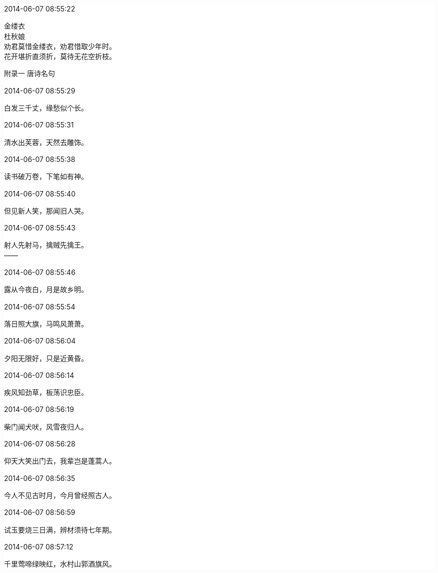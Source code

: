 2014-06-07 08:55:22

金缕衣  
杜秋娘  
劝君莫惜金缕衣，劝君惜取少年时。  
花开堪折直须折，莫待无花空折枝。

附录一 唐诗名句

2014-06-07 08:55:29

白发三千丈，缘愁似个长。

2014-06-07 08:55:31

清水出芙蓉，天然去雕饰。

2014-06-07 08:55:38

读书破万卷，下笔如有神。

2014-06-07 08:55:40

但见新人笑，那闻旧人哭。

2014-06-07 08:55:43

射人先射马，擒贼先擒王。  
——

2014-06-07 08:55:46

露从今夜白，月是故乡明。

2014-06-07 08:55:54

落日照大旗，马鸣风萧萧。

2014-06-07 08:56:04

夕阳无限好，只是近黄昏。

2014-06-07 08:56:14

疾风知劲草，板荡识忠臣。

2014-06-07 08:56:19

柴门闻犬吠，风雪夜归人。

2014-06-07 08:56:28

仰天大笑出门去，我辈岂是蓬蒿人。

2014-06-07 08:56:35

今人不见古时月，今月曾经照古人。

2014-06-07 08:56:59

试玉要烧三日满，辨材须待七年期。

2014-06-07 08:57:12

千里莺啼绿映红，水村山郭酒旗风。
